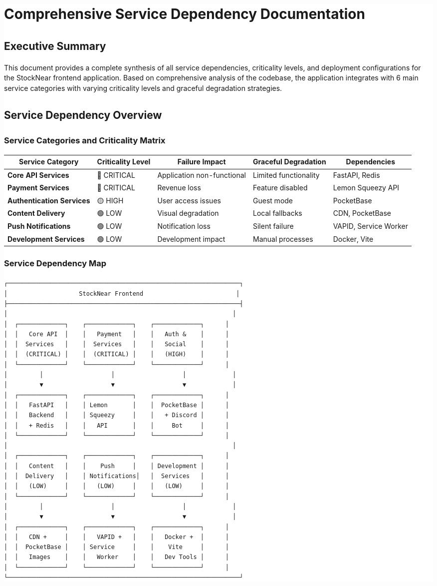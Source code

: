 # Comprehensive Service Dependency Documentation

## Executive Summary

This document provides a complete synthesis of all service dependencies, criticality levels, and deployment configurations for the StockNear frontend application. Based on comprehensive analysis of the codebase, the application integrates with 6 main service categories with varying criticality levels and graceful degradation strategies.

## Service Dependency Overview

### Service Categories and Criticality Matrix

| Service Category | Criticality Level | Failure Impact | Graceful Degradation | Dependencies |
|------------------|-------------------|----------------|---------------------|--------------|
| **Core API Services** | 🔴 CRITICAL | Application non-functional | Limited functionality | FastAPI, Redis |
| **Payment Services** | 🔴 CRITICAL | Revenue loss | Feature disabled | Lemon Squeezy API |
| **Authentication Services** | 🟡 HIGH | User access issues | Guest mode | PocketBase |
| **Content Delivery** | 🟢 LOW | Visual degradation | Local fallbacks | CDN, PocketBase |
| **Push Notifications** | 🟢 LOW | Notification loss | Silent failure | VAPID, Service Worker |
| **Development Services** | 🟢 LOW | Development impact | Manual processes | Docker, Vite |

### Service Dependency Map

```
┌─────────────────────────────────────────────────────────────────┐
│                    StockNear Frontend                          │
├─────────────────────────────────────────────────────────────────┤
│                                                               │
│  ┌─────────────┐    ┌─────────────┐    ┌─────────────┐      │
│  │   Core API  │    │   Payment   │    │   Auth &    │      │
│  │  Services   │    │  Services   │    │   Social    │      │
│  │  (CRITICAL) │    │  (CRITICAL) │    │   (HIGH)    │      │
│  └─────────────┘    └─────────────┘    └─────────────┘      │
│         │                   │                   │             │
│         ▼                   ▼                   ▼             │
│  ┌─────────────┐    ┌─────────────┐    ┌─────────────┐      │
│  │   FastAPI   │    │ Lemon       │    │  PocketBase │      │
│  │   Backend   │    │ Squeezy     │    │   + Discord │      │
│  │   + Redis   │    │   API       │    │     Bot     │      │
│  └─────────────┘    └─────────────┘    └─────────────┘      │
│                                                               │
│  ┌─────────────┐    ┌─────────────┐    ┌─────────────┐      │
│  │   Content   │    │    Push     │    │ Development │      │
│  │  Delivery   │    │ Notifications│   │  Services   │      │
│  │   (LOW)     │    │   (LOW)     │    │   (LOW)     │      │
│  └─────────────┘    └─────────────┘    └─────────────┘      │
│         │                   │                   │             │
│         ▼                   ▼                   ▼             │
│  ┌─────────────┐    ┌─────────────┐    ┌─────────────┐      │
│  │   CDN +     │    │   VAPID +   │    │   Docker +  │      │
│  │  PocketBase │    │ Service     │    │    Vite     │      │
│  │   Images    │    │   Worker    │    │   Dev Tools │      │
│  └─────────────┘    └─────────────┘    └─────────────┘      │
└─────────────────────────────────────────────────────────────────┘
```
